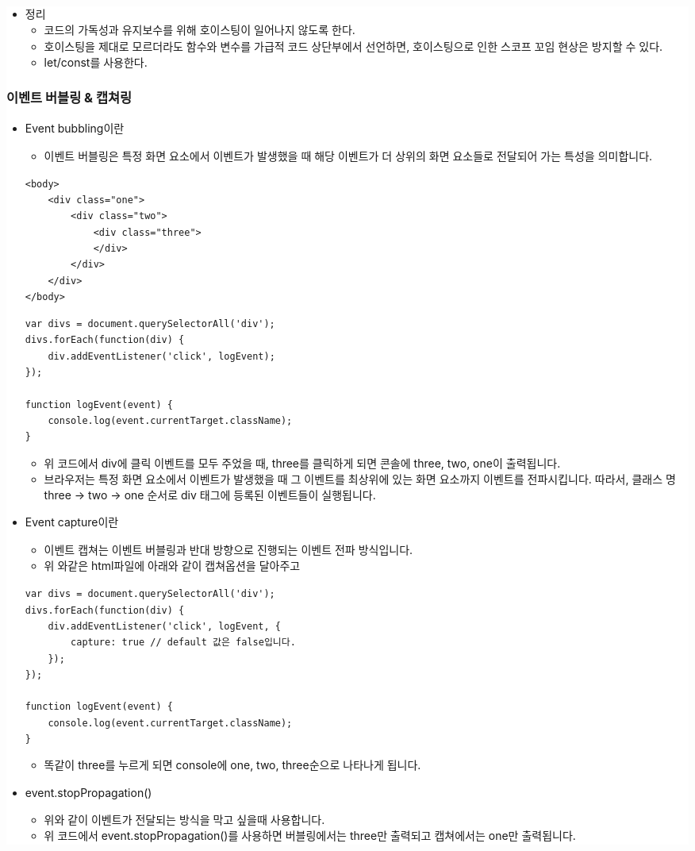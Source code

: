 - 정리
    - 코드의 가독성과 유지보수를 위해 호이스팅이 일어나지 않도록 한다.
    - 호이스팅을 제대로 모르더라도 함수와 변수를 가급적 코드 상단부에서 선언하면, 호이스팅으로 인한 스코프 꼬임 현상은 방지할 수 있다.
    - let/const를 사용한다.

### 이벤트 버블링 & 캡쳐링

- Event bubbling이란 
    - 이벤트 버블링은 특정 화면 요소에서 이벤트가 발생했을 때 해당 이벤트가 더 상위의 화면 요소들로 전달되어 가는 특성을 의미합니다.
    ```html=
    <body>
        <div class="one">
            <div class="two">
                <div class="three">
                </div>
            </div>
        </div>
    </body>
    ```
    ```javascript=
    var divs = document.querySelectorAll('div');
    divs.forEach(function(div) {
        div.addEventListener('click', logEvent);
    });

    function logEvent(event) {
        console.log(event.currentTarget.className);
    }
    ```
    - 위 코드에서 div에 클릭 이벤트를 모두 주었을 때, three를 클릭하게 되면 콘솔에 three, two, one이 출력됩니다. 
    - 브라우저는 특정 화면 요소에서 이벤트가 발생했을 때 그 이벤트를 최상위에 있는 화면 요소까지 이벤트를 전파시킵니다. 따라서, 클래스 명 three -> two -> one 순서로 div 태그에 등록된 이벤트들이 실행됩니다. 
    
- Event capture이란
    - 이벤트 캡쳐는 이벤트 버블링과 반대 방향으로 진행되는 이벤트 전파 방식입니다.
    - 위 와같은 html파일에 아래와 같이 캡쳐옵션을 달아주고
    ```javascript=
    var divs = document.querySelectorAll('div');
    divs.forEach(function(div) {
        div.addEventListener('click', logEvent, {
            capture: true // default 값은 false입니다.
        });
    });

    function logEvent(event) {
        console.log(event.currentTarget.className);
    }
    ```
    - 똑같이 three를 누르게 되면 console에 one, two, three순으로 나타나게 됩니다.

- event.stopPropagation()
    - 위와 같이 이벤트가 전달되는 방식을 막고 싶을때 사용합니다.
    - 위 코드에서 event.stopPropagation()를 사용하면 버블링에서는 three만 출력되고 캡쳐에서는 one만 출력됩니다.

